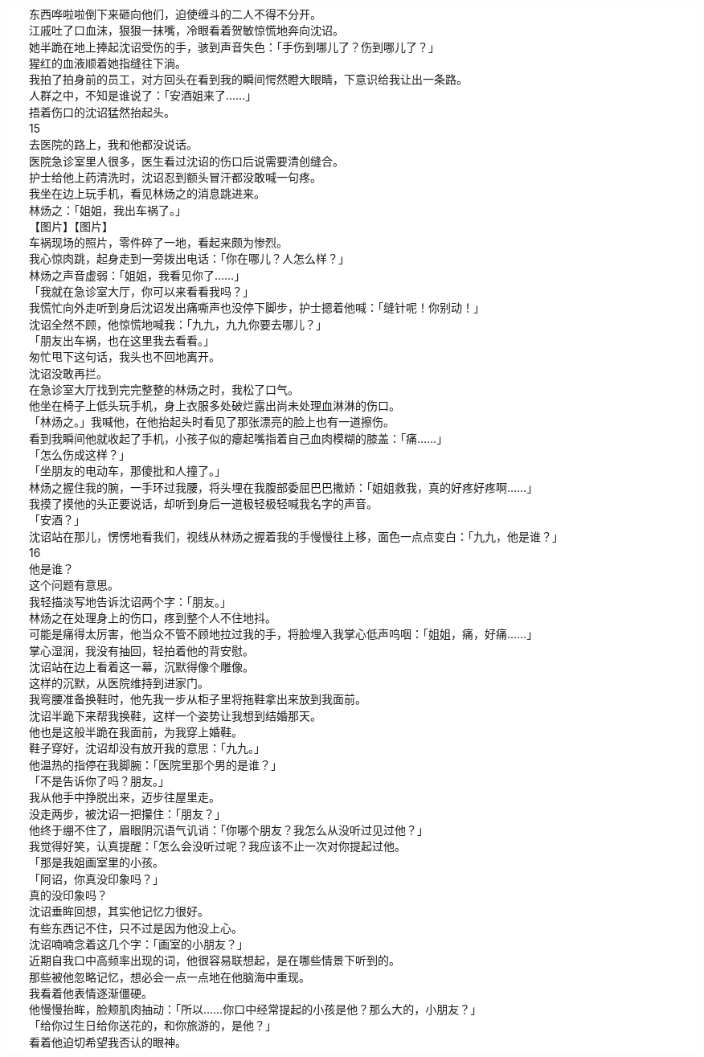 &emsp;&emsp;东西哗啦啦倒下来砸向他们，迫使缠斗的二人不得不分开。  
&emsp;&emsp;江戚吐了口血沫，狠狠一抹嘴，冷眼看着贺敏惊慌地奔向沈诏。  
&emsp;&emsp;她半跪在地上捧起沈诏受伤的手，骇到声音失色：「手伤到哪儿了？伤到哪儿了？」  
&emsp;&emsp;猩红的血液顺着她指缝往下淌。  
&emsp;&emsp;我拍了拍身前的员工，对方回头在看到我的瞬间愕然瞪大眼睛，下意识给我让出一条路。  
&emsp;&emsp;人群之中，不知是谁说了：「安酒姐来了……」  
&emsp;&emsp;捂着伤口的沈诏猛然抬起头。  
&emsp;&emsp;15  
&emsp;&emsp;去医院的路上，我和他都没说话。  
&emsp;&emsp;医院急诊室里人很多，医生看过沈诏的伤口后说需要清创缝合。  
&emsp;&emsp;护士给他上药清洗时，沈诏忍到额头冒汗都没敢喊一句疼。  
&emsp;&emsp;我坐在边上玩手机，看见林炀之的消息跳进来。  
&emsp;&emsp;林炀之：「姐姐，我出车祸了。」  
&emsp;&emsp;【图片】【图片】  
&emsp;&emsp;车祸现场的照片，零件碎了一地，看起来颇为惨烈。  
&emsp;&emsp;我心惊肉跳，起身走到一旁拨出电话：「你在哪儿？人怎么样？」  
&emsp;&emsp;林炀之声音虚弱：「姐姐，我看见你了……」  
&emsp;&emsp;「我就在急诊室大厅，你可以来看看我吗？」  
&emsp;&emsp;我慌忙向外走听到身后沈诏发出痛嘶声也没停下脚步，护士摁着他喊：「缝针呢！你别动！」  
&emsp;&emsp;沈诏全然不顾，他惊慌地喊我：「九九，九九你要去哪儿？」  
&emsp;&emsp;「朋友出车祸，也在这里我去看看。」  
&emsp;&emsp;匆忙甩下这句话，我头也不回地离开。  
&emsp;&emsp;沈诏没敢再拦。  
&emsp;&emsp;在急诊室大厅找到完完整整的林炀之时，我松了口气。  
&emsp;&emsp;他坐在椅子上低头玩手机，身上衣服多处破烂露出尚未处理血淋淋的伤口。  
&emsp;&emsp;「林炀之。」我喊他，在他抬起头时看见了那张漂亮的脸上也有一道擦伤。  
&emsp;&emsp;看到我瞬间他就收起了手机，小孩子似的瘪起嘴指着自己血肉模糊的膝盖：「痛……」  
&emsp;&emsp;「怎么伤成这样？」  
&emsp;&emsp;「坐朋友的电动车，那傻批和人撞了。」  
&emsp;&emsp;林炀之握住我的腕，一手环过我腰，将头埋在我腹部委屈巴巴撒娇：「姐姐救我，真的好疼好疼啊……」  
&emsp;&emsp;我摸了摸他的头正要说话，却听到身后一道极轻极轻喊我名字的声音。  
&emsp;&emsp;「安酒？」  
&emsp;&emsp;沈诏站在那儿，愣愣地看我们，视线从林炀之握着我的手慢慢往上移，面色一点点变白：「九九，他是谁？」  
&emsp;&emsp;16  
&emsp;&emsp;他是谁？  
&emsp;&emsp;这个问题有意思。  
&emsp;&emsp;我轻描淡写地告诉沈诏两个字：「朋友。」  
&emsp;&emsp;林炀之在处理身上的伤口，疼到整个人不住地抖。  
&emsp;&emsp;可能是痛得太厉害，他当众不管不顾地拉过我的手，将脸埋入我掌心低声呜咽：「姐姐，痛，好痛……」  
&emsp;&emsp;掌心湿润，我没有抽回，轻拍着他的背安慰。  
&emsp;&emsp;沈诏站在边上看着这一幕，沉默得像个雕像。  
&emsp;&emsp;这样的沉默，从医院维持到进家门。  
&emsp;&emsp;我弯腰准备换鞋时，他先我一步从柜子里将拖鞋拿出来放到我面前。  
&emsp;&emsp;沈诏半跪下来帮我换鞋，这样一个姿势让我想到结婚那天。  
&emsp;&emsp;他也是这般半跪在我面前，为我穿上婚鞋。  
&emsp;&emsp;鞋子穿好，沈诏却没有放开我的意思：「九九。」  
&emsp;&emsp;他温热的指停在我脚腕：「医院里那个男的是谁？」  
&emsp;&emsp;「不是告诉你了吗？朋友。」  
&emsp;&emsp;我从他手中挣脱出来，迈步往屋里走。  
&emsp;&emsp;没走两步，被沈诏一把攥住：「朋友？」  
&emsp;&emsp;他终于绷不住了，眉眼阴沉语气讥诮：「你哪个朋友？我怎么从没听过见过他？」  
&emsp;&emsp;我觉得好笑，认真提醒：「怎么会没听过呢？我应该不止一次对你提起过他。  
&emsp;&emsp;「那是我姐画室里的小孩。  
&emsp;&emsp;「阿诏，你真没印象吗？」  
&emsp;&emsp;真的没印象吗？  
&emsp;&emsp;沈诏垂眸回想，其实他记忆力很好。  
&emsp;&emsp;有些东西记不住，只不过是因为他没上心。  
&emsp;&emsp;沈诏喃喃念着这几个字：「画室的小朋友？」  
&emsp;&emsp;近期自我口中高频率出现的词，他很容易联想起，是在哪些情景下听到的。  
&emsp;&emsp;那些被他忽略记忆，想必会一点一点地在他脑海中重现。  
&emsp;&emsp;我看着他表情逐渐僵硬。  
&emsp;&emsp;他慢慢抬眸，脸颊肌肉抽动：「所以……你口中经常提起的小孩是他？那么大的，小朋友？」  
&emsp;&emsp;「给你过生日给你送花的，和你旅游的，是他？」  
&emsp;&emsp;看着他迫切希望我否认的眼神。  